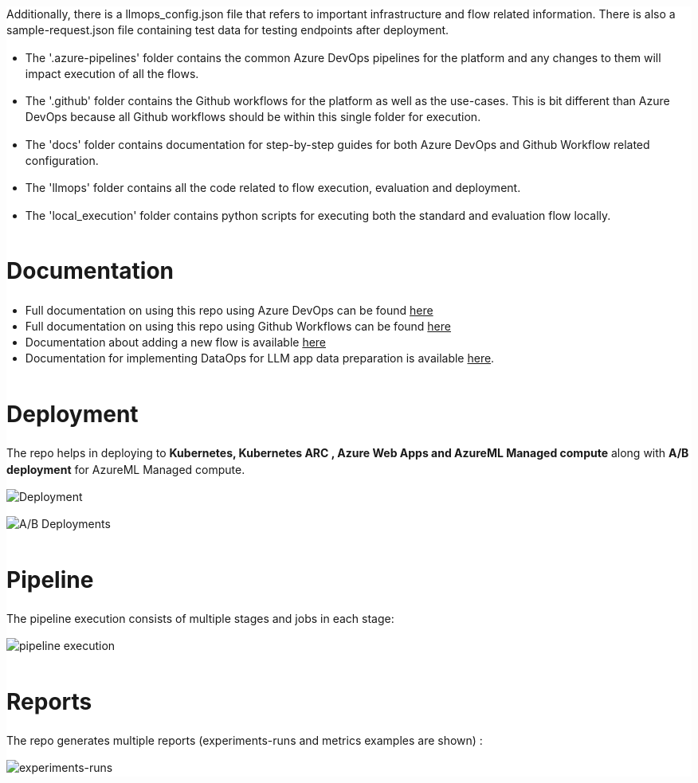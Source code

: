 Additionally, there is a llmops_config.json file that refers to important infrastructure and flow related information. There is also a sample-request.json file containing test data for testing endpoints after deployment.

- The '.azure-pipelines' folder contains the common Azure DevOps pipelines for the platform and any changes to them will impact execution of all the flows.

- The '.github' folder contains the Github workflows for the platform as well as the use-cases. This is bit different than Azure DevOps because all Github workflows should be within this single folder for execution.

- The 'docs' folder contains documentation for step-by-step guides for both Azure DevOps and Github Workflow related configuration.

- The 'llmops' folder contains all the code related to flow execution, evaluation and deployment.

- The 'local_execution' folder contains python scripts for executing both the standard and evaluation flow locally.

# Documentation

- Full documentation on using this repo using Azure DevOps can be found [here](./docs/Azure_devops_how_to_setup.md)
- Full documentation on using this repo using Github Workflows can be found [here](./docs/github_workflows_how_to_setup.md)
- Documentation about adding a new flow is available [here](./docs/how_to_onboard_new_flows.md)
- Documentation for implementing DataOps for LLM app data preparation is available [here](./docs/dataops_for_llmops.md). 

# Deployment

The repo helps in deploying to **Kubernetes, Kubernetes ARC , Azure Web Apps and AzureML Managed compute** along with **A/B deployment** for AzureML Managed compute.

![Deployment](./docs/images/endpoints.png)


![A/B Deployments](./docs/images/abdeployments.png)

# Pipeline

The pipeline execution consists of multiple stages and jobs in each stage:

![pipeline execution](./docs/images/pipeline.png)

# Reports

The repo generates multiple reports (experiments-runs and metrics examples are shown) :

![experiments-runs](./docs/images/variants.png)
